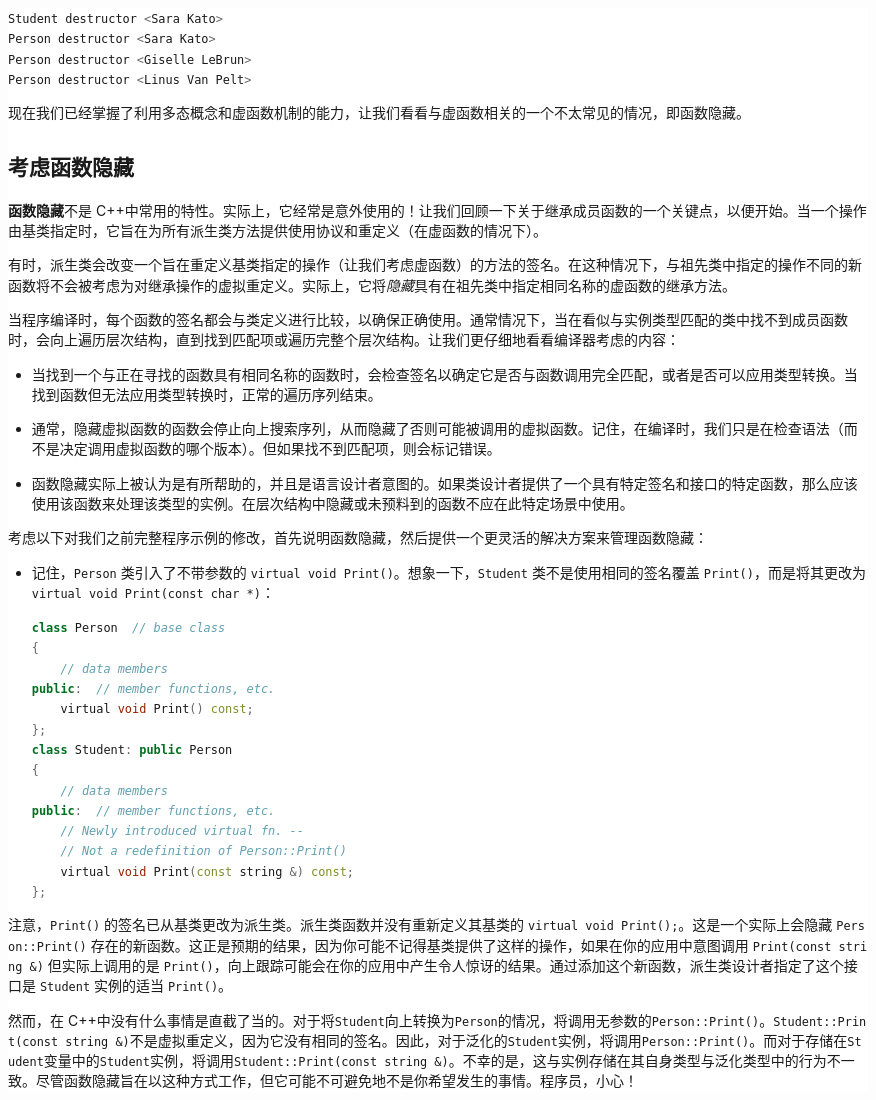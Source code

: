 ```cpp
Student destructor <Sara Kato>
Person destructor <Sara Kato>
Person destructor <Giselle LeBrun>
Person destructor <Linus Van Pelt>
```

现在我们已经掌握了利用多态概念和虚函数机制的能力，让我们看看与虚函数相关的一个不太常见的情况，即函数隐藏。

## 考虑函数隐藏

**函数隐藏**不是 C++中常用的特性。实际上，它经常是意外使用的！让我们回顾一下关于继承成员函数的一个关键点，以便开始。当一个操作由基类指定时，它旨在为所有派生类方法提供使用协议和重定义（在虚函数的情况下）。

有时，派生类会改变一个旨在重定义基类指定的操作（让我们考虑虚函数）的方法的签名。在这种情况下，与祖先类中指定的操作不同的新函数将不会被考虑为对继承操作的虚拟重定义。实际上，它将*隐藏*具有在祖先类中指定相同名称的虚函数的继承方法。

当程序编译时，每个函数的签名都会与类定义进行比较，以确保正确使用。通常情况下，当在看似与实例类型匹配的类中找不到成员函数时，会向上遍历层次结构，直到找到匹配项或遍历完整个层次结构。让我们更仔细地看看编译器考虑的内容：

+   当找到一个与正在寻找的函数具有相同名称的函数时，会检查签名以确定它是否与函数调用完全匹配，或者是否可以应用类型转换。当找到函数但无法应用类型转换时，正常的遍历序列结束。

+   通常，隐藏虚拟函数的函数会停止向上搜索序列，从而隐藏了否则可能被调用的虚拟函数。记住，在编译时，我们只是在检查语法（而不是决定调用虚拟函数的哪个版本）。但如果找不到匹配项，则会标记错误。

+   函数隐藏实际上被认为是有所帮助的，并且是语言设计者意图的。如果类设计者提供了一个具有特定签名和接口的特定函数，那么应该使用该函数来处理该类型的实例。在层次结构中隐藏或未预料到的函数不应在此特定场景中使用。

考虑以下对我们之前完整程序示例的修改，首先说明函数隐藏，然后提供一个更灵活的解决方案来管理函数隐藏：

+   记住，`Person` 类引入了不带参数的 `virtual void Print()`。想象一下，`Student` 类不是使用相同的签名覆盖 `Print()`，而是将其更改为 `virtual void Print(const char *)`：

    ```cpp
    class Person  // base class
    {
        // data members
    public:  // member functions, etc. 
        virtual void Print() const;  
    };
    class Student: public Person
    {
        // data members
    public:  // member functions, etc.
        // Newly introduced virtual fn. -- 
        // Not a redefinition of Person::Print()
        virtual void Print(const string &) const;
    };
    ```

注意，`Print()` 的签名已从基类更改为派生类。派生类函数并没有重新定义其基类的 `virtual void Print();`。这是一个实际上会隐藏 `Person::Print()` 存在的新函数。这正是预期的结果，因为你可能不记得基类提供了这样的操作，如果在你的应用中意图调用 `Print(const string &)` 但实际上调用的是 `Print()`，向上跟踪可能会在你的应用中产生令人惊讶的结果。通过添加这个新函数，派生类设计者指定了这个接口是 `Student` 实例的适当 `Print()`。

然而，在 C++中没有什么事情是直截了当的。对于将`Student`向上转换为`Person`的情况，将调用无参数的`Person::Print()`。`Student::Print(const string &)`不是虚拟重定义，因为它没有相同的签名。因此，对于泛化的`Student`实例，将调用`Person::Print()`。而对于存储在`Student`变量中的`Student`实例，将调用`Student::Print(const string &)`。不幸的是，这与实例存储在其自身类型与泛化类型中的行为不一致。尽管函数隐藏旨在以这种方式工作，但它可能不可避免地不是你希望发生的事情。程序员，小心！
